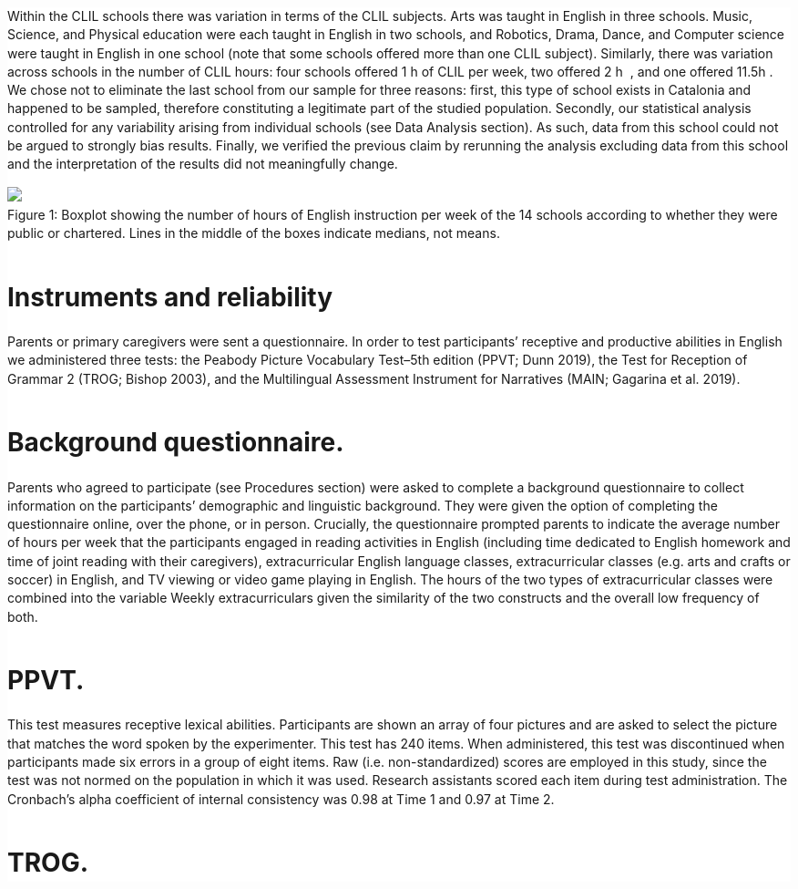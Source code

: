 Within the CLIL schools there was variation in terms of the CLIL subjects. Arts was taught in English in three schools. Music, Science, and Physical education were each taught in English in two schools, and Robotics, Drama, Dance, and Computer science were taught in English in one school (note that some schools offered more than one CLIL subject). Similarly, there was variation across schools in the number of CLIL hours: four schools offered 1 h of CLIL per week, two offered $2 \mathrm { ~ h ~ }$ , and one offered $1 1 . 5 \mathrm { h }$ . We chose not to eliminate the last school from our sample for three reasons: first, this type of school exists in Catalonia and happened to be sampled, therefore constituting a legitimate part of the studied population. Secondly, our statistical analysis controlled for any variability arising from individual schools (see Data Analysis section). As such, data from this school could not be argued to strongly bias results. Finally, we verified the previous claim by rerunning the analysis excluding data from this school and the interpretation of the results did not meaningfully change.

![](img/daa06ae105454c295897c17158ef15ea74ad3adf4749b92494010899679df907.jpg)  
Figure 1: Boxplot showing the number of hours of English instruction per week of the 14 schools according to whether they were public or chartered. Lines in the middle of the boxes indicate medians, not means.

# Instruments and reliability

Parents or primary caregivers were sent a questionnaire. In order to test participants’ receptive and productive abilities in English we administered three tests: the Peabody Picture Vocabulary Test–5th edition (PPVT; Dunn 2019), the Test for Reception of Grammar 2 (TROG; Bishop 2003), and the Multilingual Assessment Instrument for Narratives (MAIN; Gagarina et al. 2019).

# Background questionnaire.

Parents who agreed to participate (see Procedures section) were asked to complete a background questionnaire to collect information on the participants’ demographic and linguistic background. They were given the option of completing the questionnaire online, over the phone, or in person. Crucially, the questionnaire prompted parents to indicate the average number of hours per week that the participants engaged in reading activities in English (including time dedicated to English homework and time of joint reading with their caregivers), extracurricular English language classes, extracurricular classes (e.g. arts and crafts or soccer) in English, and TV viewing or video game playing in English. The hours of the two types of extracurricular classes were combined into the variable Weekly extracurriculars given the similarity of the two constructs and the overall low frequency of both.

# PPVT.

This test measures receptive lexical abilities. Participants are shown an array of four pictures and are asked to select the picture that matches the word spoken by the experimenter. This test has 240 items. When administered, this test was discontinued when participants made six errors in a group of eight items. Raw (i.e. non-standardized) scores are employed in this study, since the test was not normed on the population in which it was used. Research assistants scored each item during test administration. The Cronbach’s alpha coefficient of internal consistency was 0.98 at Time 1 and 0.97 at Time 2.

# TROG.
